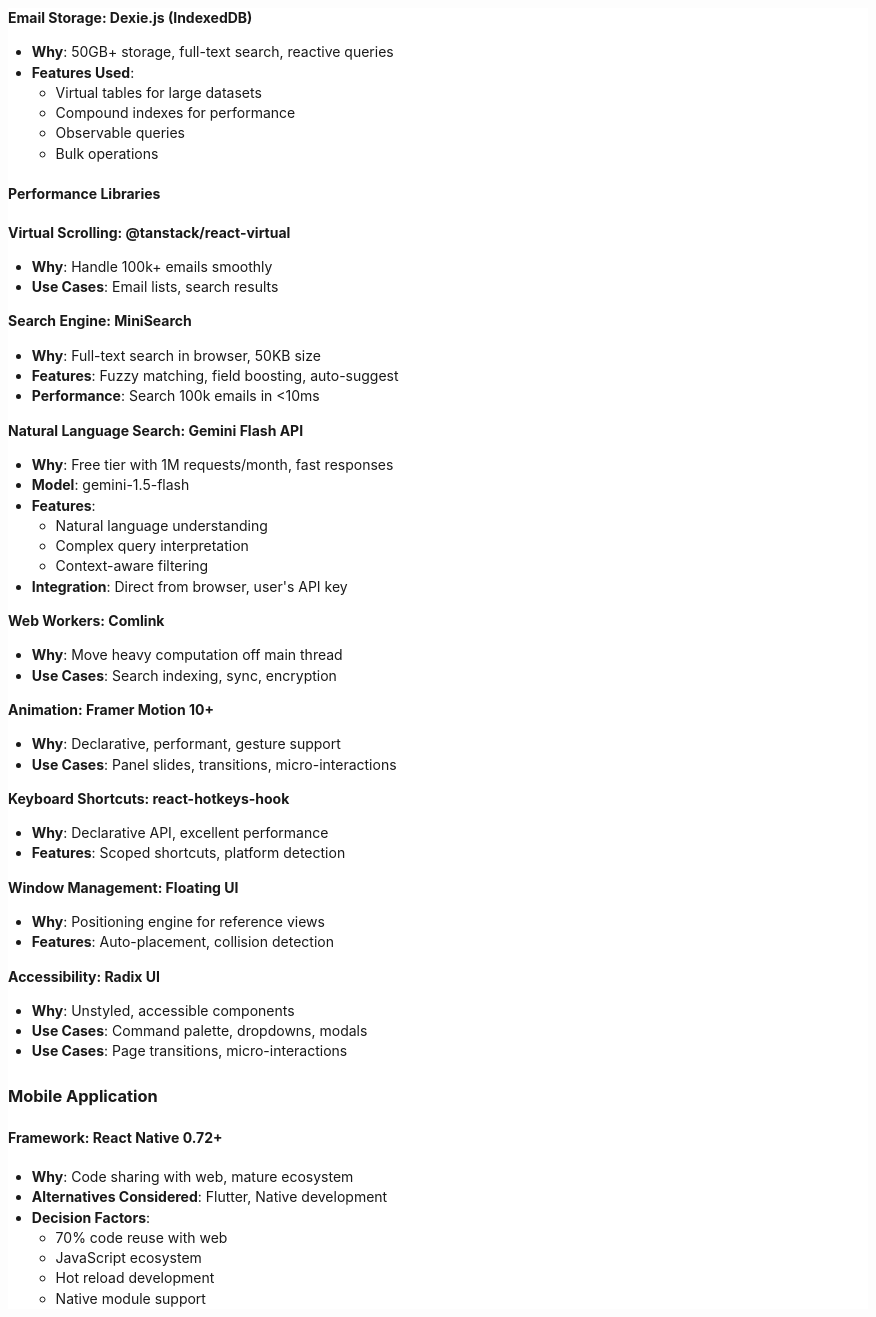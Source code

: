**Email Storage: Dexie.js (IndexedDB)**
- **Why**: 50GB+ storage, full-text search, reactive queries
- **Features Used**:
  - Virtual tables for large datasets
  - Compound indexes for performance
  - Observable queries
  - Bulk operations

#### Performance Libraries

**Virtual Scrolling: @tanstack/react-virtual**
- **Why**: Handle 100k+ emails smoothly
- **Use Cases**: Email lists, search results

**Search Engine: MiniSearch**
- **Why**: Full-text search in browser, 50KB size
- **Features**: Fuzzy matching, field boosting, auto-suggest
- **Performance**: Search 100k emails in <10ms

**Natural Language Search: Gemini Flash API**
- **Why**: Free tier with 1M requests/month, fast responses
- **Model**: gemini-1.5-flash
- **Features**: 
  - Natural language understanding
  - Complex query interpretation
  - Context-aware filtering
- **Integration**: Direct from browser, user's API key

**Web Workers: Comlink**
- **Why**: Move heavy computation off main thread
- **Use Cases**: Search indexing, sync, encryption

**Animation: Framer Motion 10+**
- **Why**: Declarative, performant, gesture support
- **Use Cases**: Panel slides, transitions, micro-interactions

**Keyboard Shortcuts: react-hotkeys-hook**
- **Why**: Declarative API, excellent performance
- **Features**: Scoped shortcuts, platform detection

**Window Management: Floating UI**
- **Why**: Positioning engine for reference views
- **Features**: Auto-placement, collision detection

**Accessibility: Radix UI**
- **Why**: Unstyled, accessible components
- **Use Cases**: Command palette, dropdowns, modals
- **Use Cases**: Page transitions, micro-interactions

### Mobile Application

#### Framework: React Native 0.72+
- **Why**: Code sharing with web, mature ecosystem
- **Alternatives Considered**: Flutter, Native development
- **Decision Factors**:
  - 70% code reuse with web
  - JavaScript ecosystem
  - Hot reload development
  - Native module support
